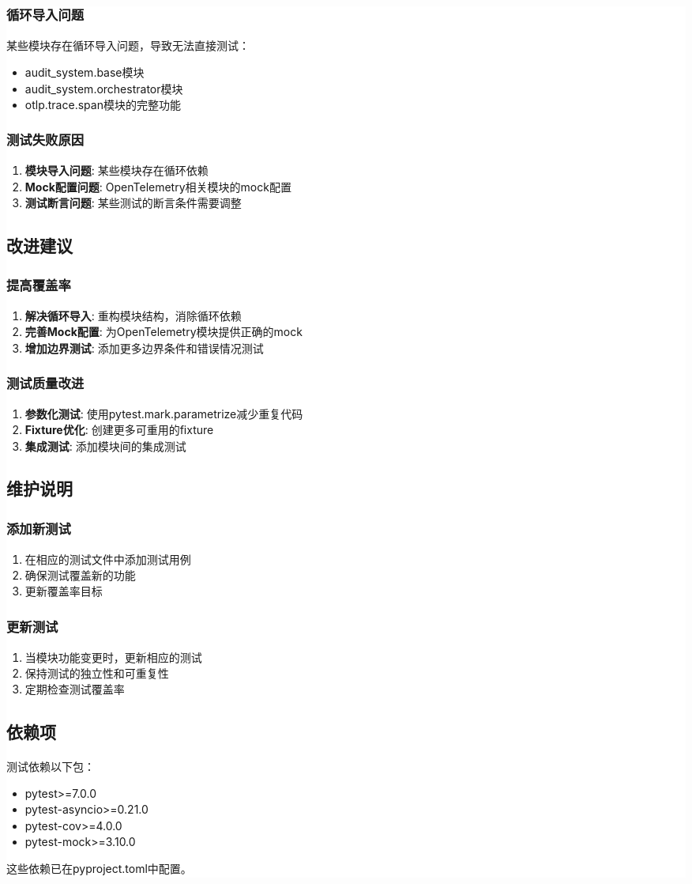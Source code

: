 ### 循环导入问题

某些模块存在循环导入问题，导致无法直接测试：

- audit_system.base模块
- audit_system.orchestrator模块
- otlp.trace.span模块的完整功能

### 测试失败原因

1. **模块导入问题**: 某些模块存在循环依赖
2. **Mock配置问题**: OpenTelemetry相关模块的mock配置
3. **测试断言问题**: 某些测试的断言条件需要调整

## 改进建议

### 提高覆盖率

1. **解决循环导入**: 重构模块结构，消除循环依赖
2. **完善Mock配置**: 为OpenTelemetry模块提供正确的mock
3. **增加边界测试**: 添加更多边界条件和错误情况测试

### 测试质量改进

1. **参数化测试**: 使用pytest.mark.parametrize减少重复代码
2. **Fixture优化**: 创建更多可重用的fixture
3. **集成测试**: 添加模块间的集成测试

## 维护说明

### 添加新测试

1. 在相应的测试文件中添加测试用例
2. 确保测试覆盖新的功能
3. 更新覆盖率目标

### 更新测试

1. 当模块功能变更时，更新相应的测试
2. 保持测试的独立性和可重复性
3. 定期检查测试覆盖率

## 依赖项

测试依赖以下包：

- pytest>=7.0.0
- pytest-asyncio>=0.21.0
- pytest-cov>=4.0.0
- pytest-mock>=3.10.0

这些依赖已在pyproject.toml中配置。